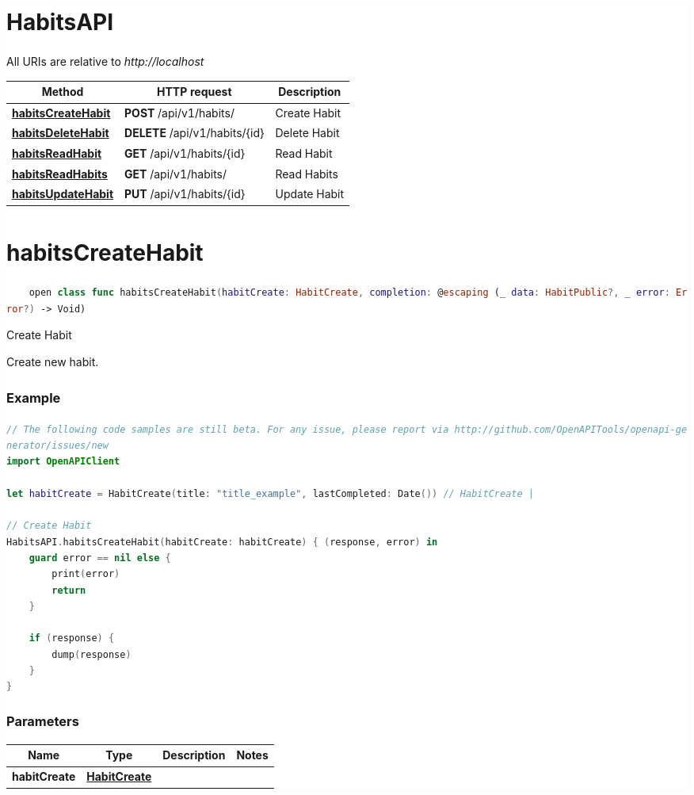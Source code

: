 # HabitsAPI

All URIs are relative to *http://localhost*

Method | HTTP request | Description
------------- | ------------- | -------------
[**habitsCreateHabit**](HabitsAPI.md#habitscreatehabit) | **POST** /api/v1/habits/ | Create Habit
[**habitsDeleteHabit**](HabitsAPI.md#habitsdeletehabit) | **DELETE** /api/v1/habits/{id} | Delete Habit
[**habitsReadHabit**](HabitsAPI.md#habitsreadhabit) | **GET** /api/v1/habits/{id} | Read Habit
[**habitsReadHabits**](HabitsAPI.md#habitsreadhabits) | **GET** /api/v1/habits/ | Read Habits
[**habitsUpdateHabit**](HabitsAPI.md#habitsupdatehabit) | **PUT** /api/v1/habits/{id} | Update Habit


# **habitsCreateHabit**
```swift
    open class func habitsCreateHabit(habitCreate: HabitCreate, completion: @escaping (_ data: HabitPublic?, _ error: Error?) -> Void)
```

Create Habit

Create new habit.

### Example
```swift
// The following code samples are still beta. For any issue, please report via http://github.com/OpenAPITools/openapi-generator/issues/new
import OpenAPIClient

let habitCreate = HabitCreate(title: "title_example", lastCompleted: Date()) // HabitCreate | 

// Create Habit
HabitsAPI.habitsCreateHabit(habitCreate: habitCreate) { (response, error) in
    guard error == nil else {
        print(error)
        return
    }

    if (response) {
        dump(response)
    }
}
```

### Parameters

Name | Type | Description  | Notes
------------- | ------------- | ------------- | -------------
 **habitCreate** | [**HabitCreate**](HabitCreate.md) |  | 

